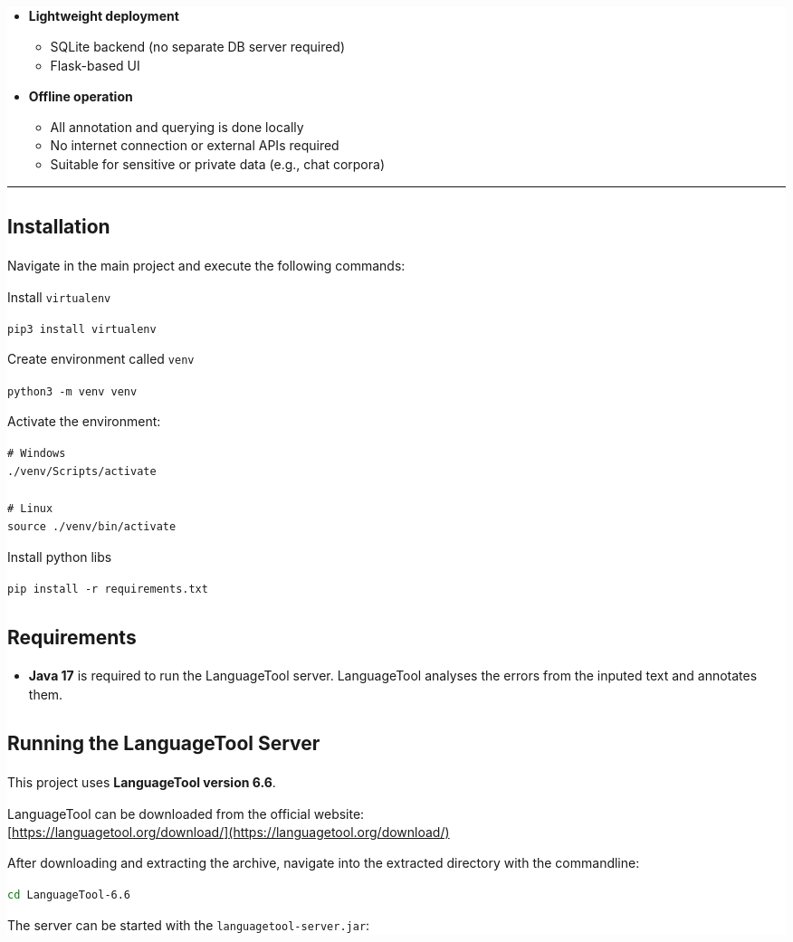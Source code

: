 - **Lightweight deployment**  
  - SQLite backend (no separate DB server required)  
  - Flask-based UI
 
- **Offline operation**  
  - All annotation and querying is done locally  
  - No internet connection or external APIs required  
  - Suitable for sensitive or private data (e.g., chat corpora)

---

## Installation

Navigate in the main project and execute the following commands:

Install `virtualenv`

    pip3 install virtualenv

Create environment called `venv`

    python3 -m venv venv

Activate the environment:

    # Windows
    ./venv/Scripts/activate

    # Linux
    source ./venv/bin/activate

Install python libs

    pip install -r requirements.txt

## Requirements

- **Java 17** is required to run the LanguageTool server. LanguageTool analyses the errors from the inputed text and annotates them. 

## Running the LanguageTool Server

This project uses **LanguageTool version 6.6**.

LanguageTool can be downloaded from the official website:  
[https://languagetool.org/download/](https://languagetool.org/download/)

After downloading and extracting the archive, navigate into the extracted directory with the commandline:

```bash
cd LanguageTool-6.6
```
The server can be started with the `languagetool-server.jar`:
